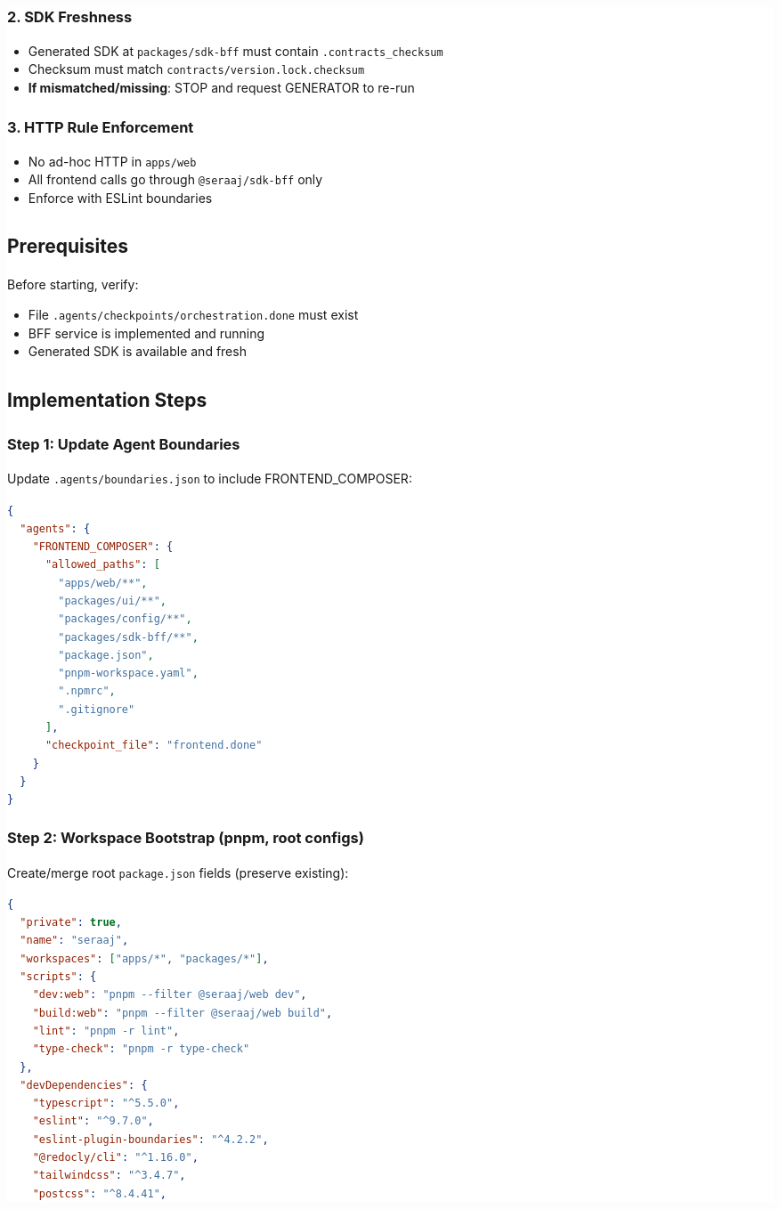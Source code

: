 ### 2. SDK Freshness
- Generated SDK at `packages/sdk-bff` must contain `.contracts_checksum`
- Checksum must match `contracts/version.lock.checksum`
- **If mismatched/missing**: STOP and request GENERATOR to re-run

### 3. HTTP Rule Enforcement
- No ad-hoc HTTP in `apps/web`
- All frontend calls go through `@seraaj/sdk-bff` only
- Enforce with ESLint boundaries

## Prerequisites
Before starting, verify:
- File `.agents/checkpoints/orchestration.done` must exist
- BFF service is implemented and running
- Generated SDK is available and fresh

## Implementation Steps

### Step 1: Update Agent Boundaries
Update `.agents/boundaries.json` to include FRONTEND_COMPOSER:

```json
{
  "agents": {
    "FRONTEND_COMPOSER": {
      "allowed_paths": [
        "apps/web/**",
        "packages/ui/**",
        "packages/config/**",
        "packages/sdk-bff/**",
        "package.json",
        "pnpm-workspace.yaml",
        ".npmrc",
        ".gitignore"
      ],
      "checkpoint_file": "frontend.done"
    }
  }
}
```

### Step 2: Workspace Bootstrap (pnpm, root configs)

Create/merge root `package.json` fields (preserve existing):

```json
{
  "private": true,
  "name": "seraaj",
  "workspaces": ["apps/*", "packages/*"],
  "scripts": {
    "dev:web": "pnpm --filter @seraaj/web dev",
    "build:web": "pnpm --filter @seraaj/web build",
    "lint": "pnpm -r lint",
    "type-check": "pnpm -r type-check"
  },
  "devDependencies": {
    "typescript": "^5.5.0",
    "eslint": "^9.7.0",
    "eslint-plugin-boundaries": "^4.2.2",
    "@redocly/cli": "^1.16.0",
    "tailwindcss": "^3.4.7",
    "postcss": "^8.4.41",
```